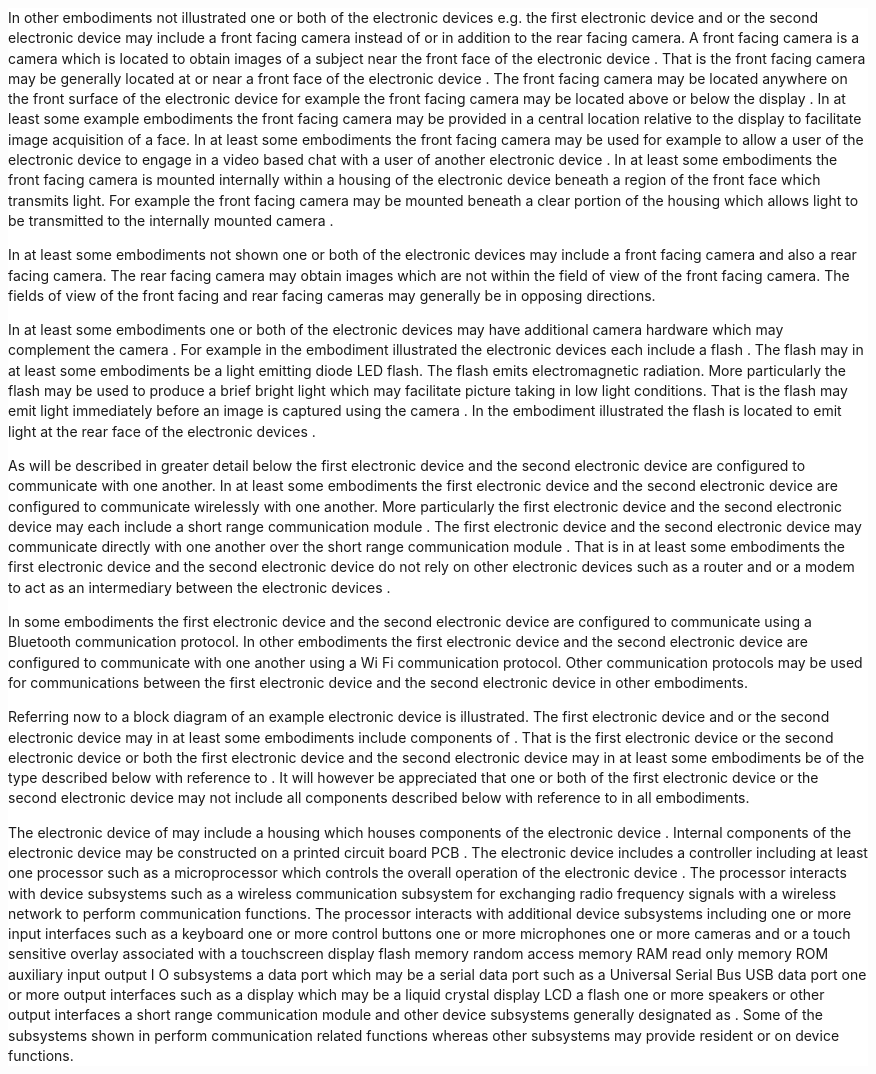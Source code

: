In other embodiments not illustrated one or both of the electronic devices e.g. the first electronic device and or the second electronic device may include a front facing camera instead of or in addition to the rear facing camera. A front facing camera is a camera which is located to obtain images of a subject near the front face of the electronic device . That is the front facing camera may be generally located at or near a front face of the electronic device . The front facing camera may be located anywhere on the front surface of the electronic device for example the front facing camera may be located above or below the display . In at least some example embodiments the front facing camera may be provided in a central location relative to the display to facilitate image acquisition of a face. In at least some embodiments the front facing camera may be used for example to allow a user of the electronic device to engage in a video based chat with a user of another electronic device . In at least some embodiments the front facing camera is mounted internally within a housing of the electronic device beneath a region of the front face which transmits light. For example the front facing camera may be mounted beneath a clear portion of the housing which allows light to be transmitted to the internally mounted camera .

In at least some embodiments not shown one or both of the electronic devices may include a front facing camera and also a rear facing camera. The rear facing camera may obtain images which are not within the field of view of the front facing camera. The fields of view of the front facing and rear facing cameras may generally be in opposing directions.

In at least some embodiments one or both of the electronic devices may have additional camera hardware which may complement the camera . For example in the embodiment illustrated the electronic devices each include a flash . The flash may in at least some embodiments be a light emitting diode LED flash. The flash emits electromagnetic radiation. More particularly the flash may be used to produce a brief bright light which may facilitate picture taking in low light conditions. That is the flash may emit light immediately before an image is captured using the camera . In the embodiment illustrated the flash is located to emit light at the rear face of the electronic devices .

As will be described in greater detail below the first electronic device and the second electronic device are configured to communicate with one another. In at least some embodiments the first electronic device and the second electronic device are configured to communicate wirelessly with one another. More particularly the first electronic device and the second electronic device may each include a short range communication module . The first electronic device and the second electronic device may communicate directly with one another over the short range communication module . That is in at least some embodiments the first electronic device and the second electronic device do not rely on other electronic devices such as a router and or a modem to act as an intermediary between the electronic devices .

In some embodiments the first electronic device and the second electronic device are configured to communicate using a Bluetooth communication protocol. In other embodiments the first electronic device and the second electronic device are configured to communicate with one another using a Wi Fi communication protocol. Other communication protocols may be used for communications between the first electronic device and the second electronic device in other embodiments.

Referring now to a block diagram of an example electronic device is illustrated. The first electronic device and or the second electronic device may in at least some embodiments include components of . That is the first electronic device or the second electronic device or both the first electronic device and the second electronic device may in at least some embodiments be of the type described below with reference to . It will however be appreciated that one or both of the first electronic device or the second electronic device may not include all components described below with reference to in all embodiments.

The electronic device of may include a housing which houses components of the electronic device . Internal components of the electronic device may be constructed on a printed circuit board PCB . The electronic device includes a controller including at least one processor such as a microprocessor which controls the overall operation of the electronic device . The processor interacts with device subsystems such as a wireless communication subsystem for exchanging radio frequency signals with a wireless network to perform communication functions. The processor interacts with additional device subsystems including one or more input interfaces such as a keyboard one or more control buttons one or more microphones one or more cameras and or a touch sensitive overlay associated with a touchscreen display flash memory random access memory RAM read only memory ROM auxiliary input output I O subsystems a data port which may be a serial data port such as a Universal Serial Bus USB data port one or more output interfaces such as a display which may be a liquid crystal display LCD a flash one or more speakers or other output interfaces a short range communication module and other device subsystems generally designated as . Some of the subsystems shown in perform communication related functions whereas other subsystems may provide resident or on device functions.
